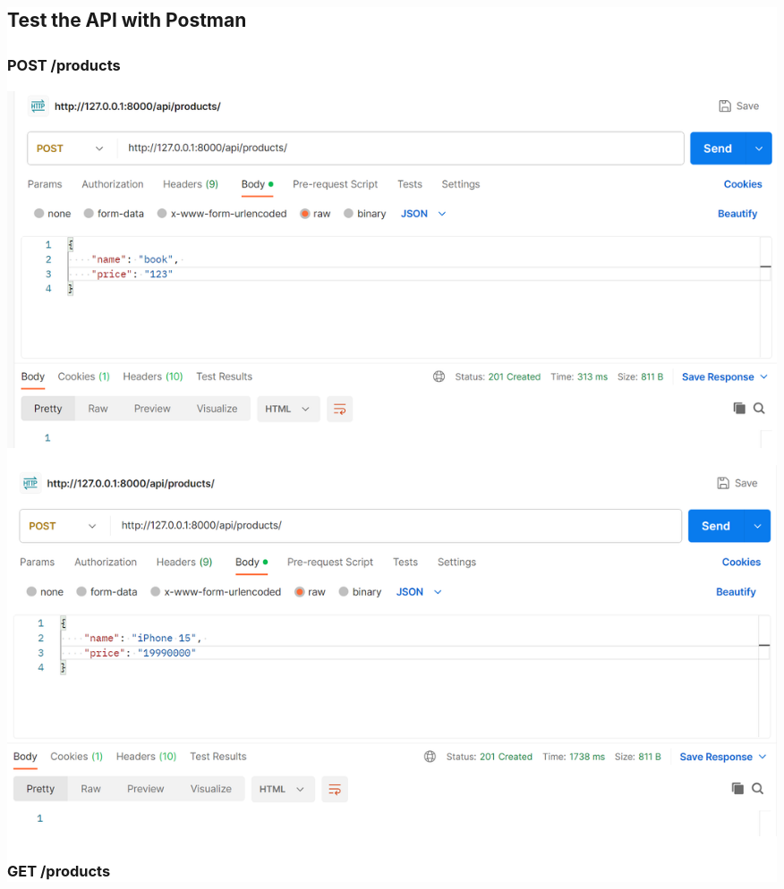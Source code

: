## Test the API with Postman

### POST /products

![Alt text](image-9.png)

![Alt text](image-10.png)

### GET /products
